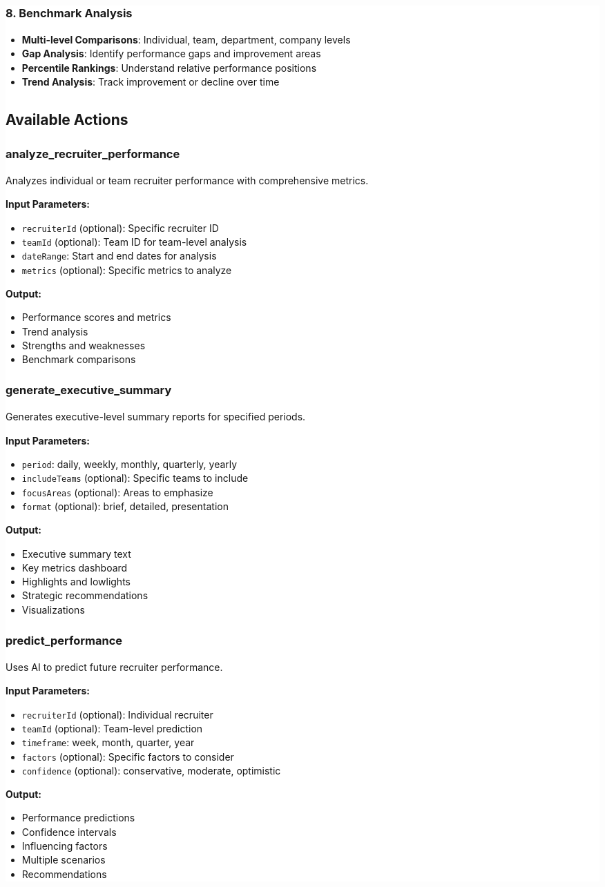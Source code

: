 ### 8. Benchmark Analysis
- **Multi-level Comparisons**: Individual, team, department, company levels
- **Gap Analysis**: Identify performance gaps and improvement areas
- **Percentile Rankings**: Understand relative performance positions
- **Trend Analysis**: Track improvement or decline over time

## Available Actions

### analyze_recruiter_performance
Analyzes individual or team recruiter performance with comprehensive metrics.

**Input Parameters:**
- `recruiterId` (optional): Specific recruiter ID
- `teamId` (optional): Team ID for team-level analysis
- `dateRange`: Start and end dates for analysis
- `metrics` (optional): Specific metrics to analyze

**Output:**
- Performance scores and metrics
- Trend analysis
- Strengths and weaknesses
- Benchmark comparisons

### generate_executive_summary
Generates executive-level summary reports for specified periods.

**Input Parameters:**
- `period`: daily, weekly, monthly, quarterly, yearly
- `includeTeams` (optional): Specific teams to include
- `focusAreas` (optional): Areas to emphasize
- `format` (optional): brief, detailed, presentation

**Output:**
- Executive summary text
- Key metrics dashboard
- Highlights and lowlights
- Strategic recommendations
- Visualizations

### predict_performance
Uses AI to predict future recruiter performance.

**Input Parameters:**
- `recruiterId` (optional): Individual recruiter
- `teamId` (optional): Team-level prediction
- `timeframe`: week, month, quarter, year
- `factors` (optional): Specific factors to consider
- `confidence` (optional): conservative, moderate, optimistic

**Output:**
- Performance predictions
- Confidence intervals
- Influencing factors
- Multiple scenarios
- Recommendations
